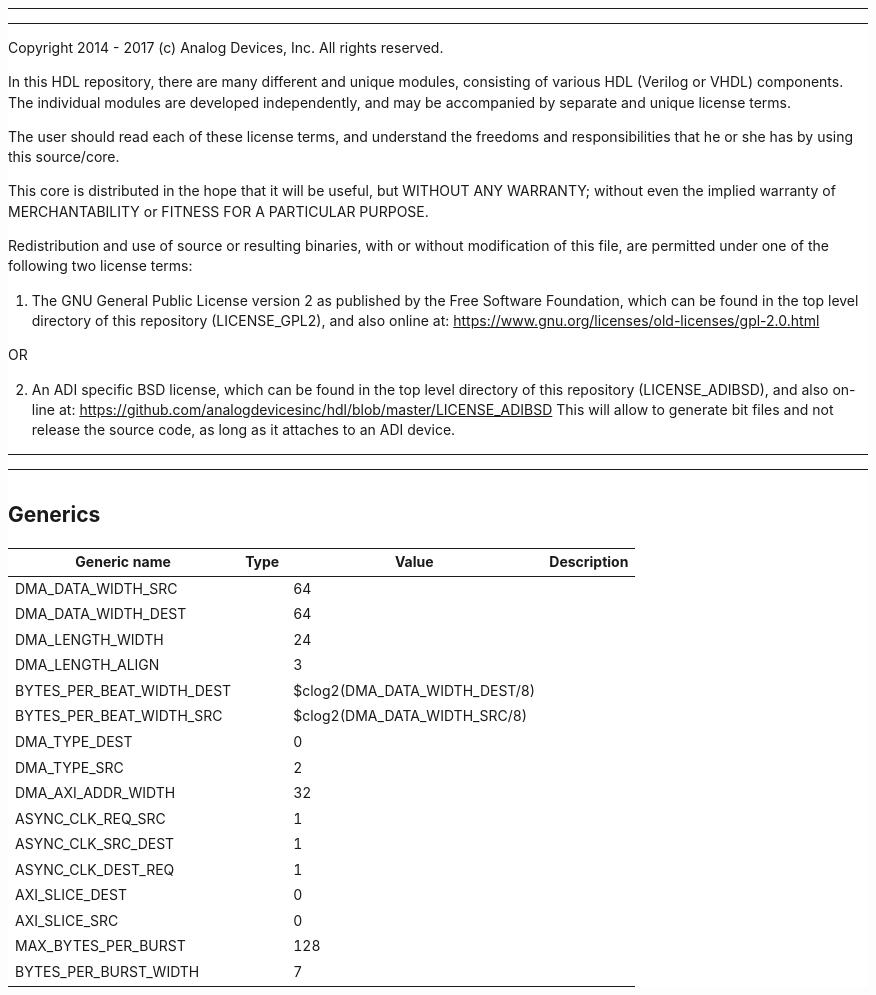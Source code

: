  ***************************************************************************
 ***************************************************************************
 Copyright 2014 - 2017 (c) Analog Devices, Inc. All rights reserved.

 In this HDL repository, there are many different and unique modules, consisting
 of various HDL (Verilog or VHDL) components. The individual modules are
 developed independently, and may be accompanied by separate and unique license
 terms.

 The user should read each of these license terms, and understand the
 freedoms and responsibilities that he or she has by using this source/core.

 This core is distributed in the hope that it will be useful, but WITHOUT ANY
 WARRANTY; without even the implied warranty of MERCHANTABILITY or FITNESS FOR
 A PARTICULAR PURPOSE.

 Redistribution and use of source or resulting binaries, with or without modification
 of this file, are permitted under one of the following two license terms:

   1. The GNU General Public License version 2 as published by the
      Free Software Foundation, which can be found in the top level directory
      of this repository (LICENSE_GPL2), and also online at:
      <https://www.gnu.org/licenses/old-licenses/gpl-2.0.html>

 OR

   2. An ADI specific BSD license, which can be found in the top level directory
      of this repository (LICENSE_ADIBSD), and also on-line at:
      https://github.com/analogdevicesinc/hdl/blob/master/LICENSE_ADIBSD
      This will allow to generate bit files and not release the source code,
      as long as it attaches to an ADI device.

 ***************************************************************************
 ***************************************************************************

## Generics

| Generic name              | Type | Value                         | Description |
| ------------------------- | ---- | ----------------------------- | ----------- |
| DMA_DATA_WIDTH_SRC        |      | 64                            |             |
| DMA_DATA_WIDTH_DEST       |      | 64                            |             |
| DMA_LENGTH_WIDTH          |      | 24                            |             |
| DMA_LENGTH_ALIGN          |      | 3                             |             |
| BYTES_PER_BEAT_WIDTH_DEST |      | $clog2(DMA_DATA_WIDTH_DEST/8) |             |
| BYTES_PER_BEAT_WIDTH_SRC  |      | $clog2(DMA_DATA_WIDTH_SRC/8)  |             |
| DMA_TYPE_DEST             |      | 0                             |             |
| DMA_TYPE_SRC              |      | 2                             |             |
| DMA_AXI_ADDR_WIDTH        |      | 32                            |             |
| ASYNC_CLK_REQ_SRC         |      | 1                             |             |
| ASYNC_CLK_SRC_DEST        |      | 1                             |             |
| ASYNC_CLK_DEST_REQ        |      | 1                             |             |
| AXI_SLICE_DEST            |      | 0                             |             |
| AXI_SLICE_SRC             |      | 0                             |             |
| MAX_BYTES_PER_BURST       |      | 128                           |             |
| BYTES_PER_BURST_WIDTH     |      | 7                             |             |
